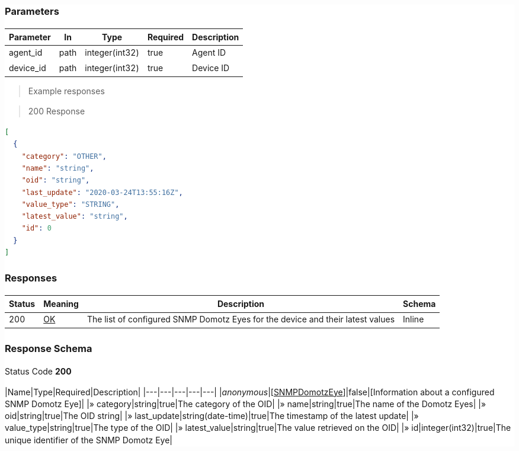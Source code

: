 </span>
</code>
</p>

<h3 id="listeyessnmp-parameters">Parameters</h3>

|Parameter|In|Type|Required|Description|
|---|---|---|---|---|
|agent_id|path|integer(int32)|true|Agent ID|
|device_id|path|integer(int32)|true|Device ID|

> Example responses

> 200 Response

```json
[
  {
    "category": "OTHER",
    "name": "string",
    "oid": "string",
    "last_update": "2020-03-24T13:55:16Z",
    "value_type": "STRING",
    "latest_value": "string",
    "id": 0
  }
]
```

<h3 id="listeyessnmp-responses">Responses</h3>

|Status|Meaning|Description|Schema|
|---|---|---|---|
|200|[OK](https://tools.ietf.org/html/rfc7231#section-6.3.1)|The list of configured SNMP Domotz Eyes for the device and their latest values|Inline|

<h3 id="listeyessnmp-responseschema">Response Schema</h3>

Status Code **200**

|Name|Type|Required|Description|
|---|---|---|---|---|
|*anonymous*|[[SNMPDomotzEye](#schemasnmpdomotzeye)]|false|[Information about a configured SNMP Domotz Eye]|
|» category|string|true|The category of the OID|
|» name|string|true|The name of the Domotz Eyes|
|» oid|string|true|The OID string|
|» last_update|string(date-time)|true|The timestamp of the latest update|
|» value_type|string|true|The type of the OID|
|» latest_value|string|true|The value retrieved on the OID|
|» id|integer(int32)|true|The unique identifier of the SNMP Domotz Eye|
